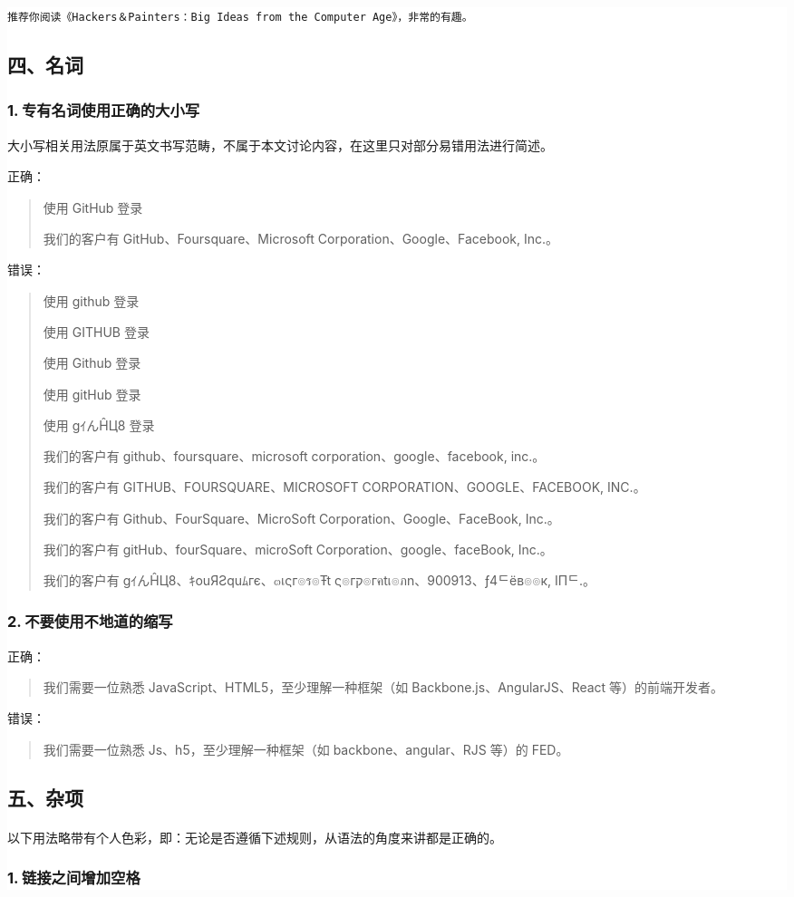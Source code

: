 ```
推荐你阅读《Hackers＆Painters：Big Ideas from the Computer Age》，非常的有趣。
```

## 四、名词

### 1. 专有名词使用正确的大小写

大小写相关用法原属于英文书写范畴，不属于本文讨论内容，在这里只对部分易错用法进行简述。

正确：

> 使用 GitHub 登录
>
> 我们的客户有 GitHub、Foursquare、Microsoft Corporation、Google、Facebook, Inc.。

错误：

> 使用 github 登录
>
> 使用 GITHUB 登录
>
> 使用 Github 登录
>
> 使用 gitHub 登录
>
> 使用 gｲんĤЦ8 登录
>
> 我们的客户有 github、foursquare、microsoft corporation、google、facebook, inc.。
>
> 我们的客户有 GITHUB、FOURSQUARE、MICROSOFT CORPORATION、GOOGLE、FACEBOOK, INC.。
>
> 我们的客户有 Github、FourSquare、MicroSoft Corporation、Google、FaceBook, Inc.。
>
> 我们的客户有 gitHub、fourSquare、microSoft Corporation、google、faceBook, Inc.。
>
> 我们的客户有 gｲんĤЦ8、ｷouЯƧquﾑгє、๓เςг๏ร๏Ŧt ς๏гק๏гคtเ๏ภn、900913、ƒ4ᄃëв๏๏к, IПᄃ.。

### 2. 不要使用不地道的缩写

正确：

> 我们需要一位熟悉 JavaScript、HTML5，至少理解一种框架（如 Backbone.js、AngularJS、React 等）的前端开发者。

错误：

> 我们需要一位熟悉 Js、h5，至少理解一种框架（如 backbone、angular、RJS 等）的 FED。

## 五、杂项

以下用法略带有个人色彩，即：无论是否遵循下述规则，从语法的角度来讲都是正确的。

### 1. 链接之间增加空格
